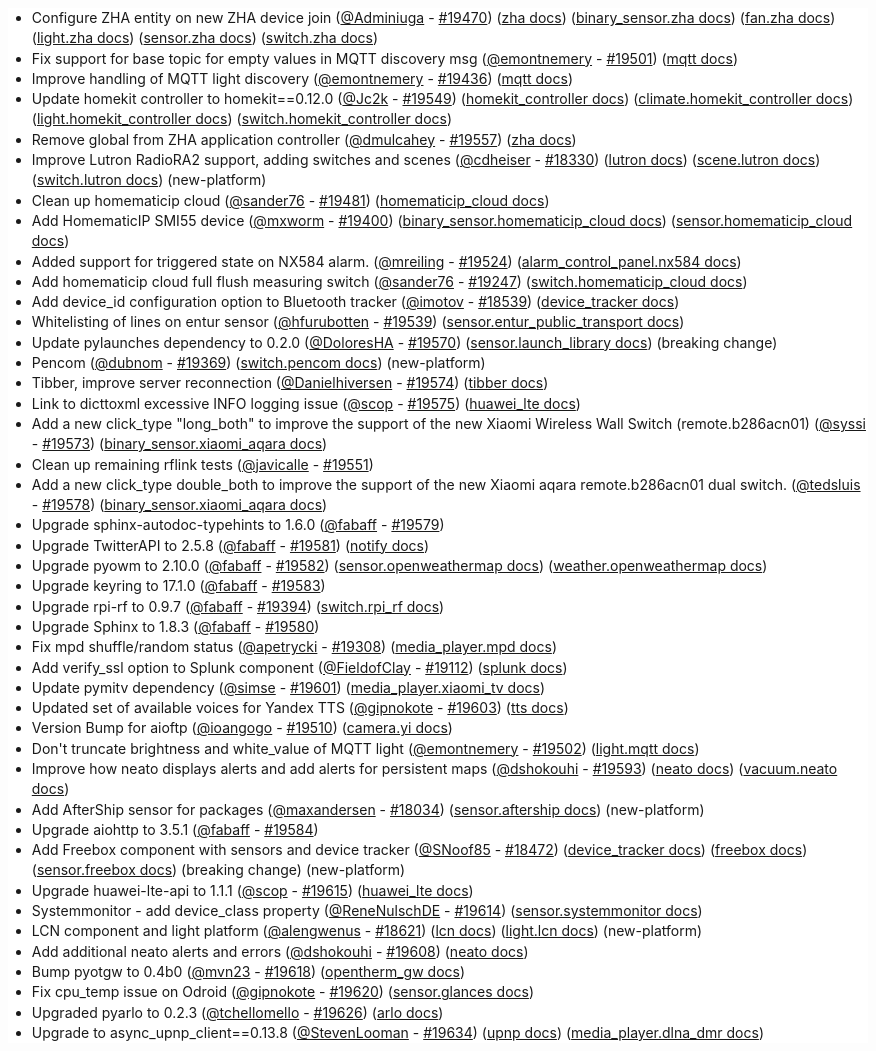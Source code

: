- Configure ZHA entity on new ZHA device join ([@Adminiuga] - [#19470]) ([zha docs]) ([binary_sensor.zha docs]) ([fan.zha docs]) ([light.zha docs]) ([sensor.zha docs]) ([switch.zha docs])
- Fix support for base topic for empty values in MQTT discovery msg ([@emontnemery] - [#19501]) ([mqtt docs])
- Improve handling of MQTT light discovery ([@emontnemery] - [#19436]) ([mqtt docs])
- Update homekit controller to homekit==0.12.0 ([@Jc2k] - [#19549]) ([homekit_controller docs]) ([climate.homekit_controller docs]) ([light.homekit_controller docs]) ([switch.homekit_controller docs])
- Remove global from ZHA application controller ([@dmulcahey] - [#19557]) ([zha docs])
- Improve Lutron RadioRA2 support, adding switches and scenes ([@cdheiser] - [#18330]) ([lutron docs]) ([scene.lutron docs]) ([switch.lutron docs]) (new-platform)
- Clean up homematicip cloud ([@sander76] - [#19481]) ([homematicip_cloud docs])
- Add HomematicIP SMI55 device ([@mxworm] - [#19400]) ([binary_sensor.homematicip_cloud docs]) ([sensor.homematicip_cloud docs])
- Added support for triggered state on NX584 alarm. ([@mreiling] - [#19524]) ([alarm_control_panel.nx584 docs])
- Add homematicip cloud full flush measuring switch ([@sander76] - [#19247]) ([switch.homematicip_cloud docs])
- Add device_id configuration option to Bluetooth tracker ([@imotov] - [#18539]) ([device_tracker docs])
- Whitelisting of lines on entur sensor ([@hfurubotten] - [#19539]) ([sensor.entur_public_transport docs])
- Update pylaunches dependency to 0.2.0 ([@DoloresHA] - [#19570]) ([sensor.launch_library docs]) (breaking change)
- Pencom ([@dubnom] - [#19369]) ([switch.pencom docs]) (new-platform)
- Tibber, improve server reconnection ([@Danielhiversen] - [#19574]) ([tibber docs])
- Link to dicttoxml excessive INFO logging issue ([@scop] - [#19575]) ([huawei_lte docs])
- Add a new click_type "long_both" to improve the support of the new Xiaomi Wireless Wall Switch (remote.b286acn01) ([@syssi] - [#19573]) ([binary_sensor.xiaomi_aqara docs])
- Clean up remaining rflink tests ([@javicalle] - [#19551])
- Add a new click_type double_both to improve the support of the new Xiaomi aqara remote.b286acn01 dual switch. ([@tedsluis] - [#19578]) ([binary_sensor.xiaomi_aqara docs])
- Upgrade sphinx-autodoc-typehints to 1.6.0 ([@fabaff] - [#19579])
- Upgrade TwitterAPI to 2.5.8 ([@fabaff] - [#19581]) ([notify docs])
- Upgrade pyowm to 2.10.0 ([@fabaff] - [#19582]) ([sensor.openweathermap docs]) ([weather.openweathermap docs])
- Upgrade keyring to 17.1.0 ([@fabaff] - [#19583])
- Upgrade rpi-rf to 0.9.7 ([@fabaff] - [#19394]) ([switch.rpi_rf docs])
- Upgrade Sphinx to 1.8.3 ([@fabaff] - [#19580])
- Fix mpd shuffle/random status ([@apetrycki] - [#19308]) ([media_player.mpd docs])
- Add verify_ssl option to Splunk component ([@FieldofClay] - [#19112]) ([splunk docs])
- Update pymitv dependency ([@simse] - [#19601]) ([media_player.xiaomi_tv docs])
- Updated set of available voices for Yandex TTS ([@gipnokote] - [#19603]) ([tts docs])
- Version Bump for aioftp ([@ioangogo] - [#19510]) ([camera.yi docs])
- Don't truncate brightness and white_value of MQTT light ([@emontnemery] - [#19502]) ([light.mqtt docs])
- Improve how neato displays alerts and add alerts for persistent maps ([@dshokouhi] - [#19593]) ([neato docs]) ([vacuum.neato docs])
- Add AfterShip sensor for packages ([@maxandersen] - [#18034]) ([sensor.aftership docs]) (new-platform)
- Upgrade aiohttp to 3.5.1 ([@fabaff] - [#19584])
- Add Freebox component with sensors and device tracker ([@SNoof85] - [#18472]) ([device_tracker docs]) ([freebox docs]) ([sensor.freebox docs]) (breaking change) (new-platform)
- Upgrade huawei-lte-api to 1.1.1 ([@scop] - [#19615]) ([huawei_lte docs])
- Systemmonitor - add device_class property ([@ReneNulschDE] - [#19614]) ([sensor.systemmonitor docs])
- LCN component and light platform ([@alengwenus] - [#18621]) ([lcn docs]) ([light.lcn docs]) (new-platform)
- Add additional neato alerts and errors ([@dshokouhi] - [#19608]) ([neato docs])
- Bump pyotgw to 0.4b0 ([@mvn23] - [#19618]) ([opentherm_gw docs])
- Fix cpu_temp issue on Odroid ([@gipnokote] - [#19620]) ([sensor.glances docs])
- Upgraded pyarlo to 0.2.3 ([@tchellomello] - [#19626]) ([arlo docs])
- Upgrade to async_upnp_client==0.13.8 ([@StevenLooman] - [#19634]) ([upnp docs]) ([media_player.dlna_dmr docs])

[#19730]: https://github.com/home-assistant/home-assistant/pull/19730
[#19929]: https://github.com/home-assistant/home-assistant/pull/19929
[#19946]: https://github.com/home-assistant/home-assistant/pull/19946
[@Adminiuga]: https://github.com/Adminiuga
[@balloob]: https://github.com/balloob
[@dmulcahey]: https://github.com/dmulcahey
[zha docs]: /components/zha/
[#16576]: https://github.com/home-assistant/home-assistant/pull/16576
[#17262]: https://github.com/home-assistant/home-assistant/pull/17262
[#17618]: https://github.com/home-assistant/home-assistant/pull/17618
[#18034]: https://github.com/home-assistant/home-assistant/pull/18034
[#18114]: https://github.com/home-assistant/home-assistant/pull/18114
[#18309]: https://github.com/home-assistant/home-assistant/pull/18309
[#18311]: https://github.com/home-assistant/home-assistant/pull/18311
[#18330]: https://github.com/home-assistant/home-assistant/pull/18330
[#18333]: https://github.com/home-assistant/home-assistant/pull/18333
[#18449]: https://github.com/home-assistant/home-assistant/pull/18449
[#18463]: https://github.com/home-assistant/home-assistant/pull/18463
[#18471]: https://github.com/home-assistant/home-assistant/pull/18471
[#18472]: https://github.com/home-assistant/home-assistant/pull/18472
[#18477]: https://github.com/home-assistant/home-assistant/pull/18477
[#18496]: https://github.com/home-assistant/home-assistant/pull/18496
[#18539]: https://github.com/home-assistant/home-assistant/pull/18539
[#18551]: https://github.com/home-assistant/home-assistant/pull/18551
[#18565]: https://github.com/home-assistant/home-assistant/pull/18565
[#18610]: https://github.com/home-assistant/home-assistant/pull/18610
[#18621]: https://github.com/home-assistant/home-assistant/pull/18621
[#18634]: https://github.com/home-assistant/home-assistant/pull/18634
[#18707]: https://github.com/home-assistant/home-assistant/pull/18707
[#18750]: https://github.com/home-assistant/home-assistant/pull/18750
[#18758]: https://github.com/home-assistant/home-assistant/pull/18758
[#18816]: https://github.com/home-assistant/home-assistant/pull/18816
[#18846]: https://github.com/home-assistant/home-assistant/pull/18846
[#18916]: https://github.com/home-assistant/home-assistant/pull/18916
[#18946]: https://github.com/home-assistant/home-assistant/pull/18946
[#18965]: https://github.com/home-assistant/home-assistant/pull/18965
[#19006]: https://github.com/home-assistant/home-assistant/pull/19006
[#19012]: https://github.com/home-assistant/home-assistant/pull/19012
[#19013]: https://github.com/home-assistant/home-assistant/pull/19013
[#19014]: https://github.com/home-assistant/home-assistant/pull/19014
[#19018]: https://github.com/home-assistant/home-assistant/pull/19018
[#19041]: https://github.com/home-assistant/home-assistant/pull/19041
[#19050]: https://github.com/home-assistant/home-assistant/pull/19050
[#19071]: https://github.com/home-assistant/home-assistant/pull/19071
[#19078]: https://github.com/home-assistant/home-assistant/pull/19078
[#19080]: https://github.com/home-assistant/home-assistant/pull/19080
[#19090]: https://github.com/home-assistant/home-assistant/pull/19090
[#19095]: https://github.com/home-assistant/home-assistant/pull/19095
[#19099]: https://github.com/home-assistant/home-assistant/pull/19099
[#19104]: https://github.com/home-assistant/home-assistant/pull/19104
[#19107]: https://github.com/home-assistant/home-assistant/pull/19107
[#19112]: https://github.com/home-assistant/home-assistant/pull/19112
[#19113]: https://github.com/home-assistant/home-assistant/pull/19113
[#19117]: https://github.com/home-assistant/home-assistant/pull/19117
[#19121]: https://github.com/home-assistant/home-assistant/pull/19121
[#19124]: https://github.com/home-assistant/home-assistant/pull/19124
[#19129]: https://github.com/home-assistant/home-assistant/pull/19129
[#19130]: https://github.com/home-assistant/home-assistant/pull/19130
[#19139]: https://github.com/home-assistant/home-assistant/pull/19139
[#19140]: https://github.com/home-assistant/home-assistant/pull/19140
[#19142]: https://github.com/home-assistant/home-assistant/pull/19142
[#19149]: https://github.com/home-assistant/home-assistant/pull/19149
[#19150]: https://github.com/home-assistant/home-assistant/pull/19150
[#19151]: https://github.com/home-assistant/home-assistant/pull/19151
[#19152]: https://github.com/home-assistant/home-assistant/pull/19152
[#19171]: https://github.com/home-assistant/home-assistant/pull/19171
[#19177]: https://github.com/home-assistant/home-assistant/pull/19177
[#19180]: https://github.com/home-assistant/home-assistant/pull/19180
[#19182]: https://github.com/home-assistant/home-assistant/pull/19182
[#19183]: https://github.com/home-assistant/home-assistant/pull/19183
[#19186]: https://github.com/home-assistant/home-assistant/pull/19186
[#19187]: https://github.com/home-assistant/home-assistant/pull/19187
[#19192]: https://github.com/home-assistant/home-assistant/pull/19192
[#19195]: https://github.com/home-assistant/home-assistant/pull/19195
[#19197]: https://github.com/home-assistant/home-assistant/pull/19197
[#19202]: https://github.com/home-assistant/home-assistant/pull/19202
[#19208]: https://github.com/home-assistant/home-assistant/pull/19208
[#19213]: https://github.com/home-assistant/home-assistant/pull/19213
[#19242]: https://github.com/home-assistant/home-assistant/pull/19242
[#19244]: https://github.com/home-assistant/home-assistant/pull/19244
[#19245]: https://github.com/home-assistant/home-assistant/pull/19245
[#19247]: https://github.com/home-assistant/home-assistant/pull/19247
[#19248]: https://github.com/home-assistant/home-assistant/pull/19248
[#19249]: https://github.com/home-assistant/home-assistant/pull/19249
[#19259]: https://github.com/home-assistant/home-assistant/pull/19259
[#19265]: https://github.com/home-assistant/home-assistant/pull/19265
[#19266]: https://github.com/home-assistant/home-assistant/pull/19266
[#19267]: https://github.com/home-assistant/home-assistant/pull/19267
[#19276]: https://github.com/home-assistant/home-assistant/pull/19276
[#19277]: https://github.com/home-assistant/home-assistant/pull/19277
[#19295]: https://github.com/home-assistant/home-assistant/pull/19295
[#19297]: https://github.com/home-assistant/home-assistant/pull/19297
[#19308]: https://github.com/home-assistant/home-assistant/pull/19308
[#19309]: https://github.com/home-assistant/home-assistant/pull/19309
[#19310]: https://github.com/home-assistant/home-assistant/pull/19310
[#19314]: https://github.com/home-assistant/home-assistant/pull/19314
[#19315]: https://github.com/home-assistant/home-assistant/pull/19315
[#19316]: https://github.com/home-assistant/home-assistant/pull/19316
[#19318]: https://github.com/home-assistant/home-assistant/pull/19318
[#19327]: https://github.com/home-assistant/home-assistant/pull/19327
[#19328]: https://github.com/home-assistant/home-assistant/pull/19328
[#19331]: https://github.com/home-assistant/home-assistant/pull/19331
[#19332]: https://github.com/home-assistant/home-assistant/pull/19332
[#19333]: https://github.com/home-assistant/home-assistant/pull/19333
[#19334]: https://github.com/home-assistant/home-assistant/pull/19334
[#19336]: https://github.com/home-assistant/home-assistant/pull/19336
[#19337]: https://github.com/home-assistant/home-assistant/pull/19337
[#19338]: https://github.com/home-assistant/home-assistant/pull/19338
[#19341]: https://github.com/home-assistant/home-assistant/pull/19341
[#19348]: https://github.com/home-assistant/home-assistant/pull/19348
[#19349]: https://github.com/home-assistant/home-assistant/pull/19349
[#19357]: https://github.com/home-assistant/home-assistant/pull/19357
[#19358]: https://github.com/home-assistant/home-assistant/pull/19358
[#19363]: https://github.com/home-assistant/home-assistant/pull/19363
[#19365]: https://github.com/home-assistant/home-assistant/pull/19365
[#19368]: https://github.com/home-assistant/home-assistant/pull/19368
[#19369]: https://github.com/home-assistant/home-assistant/pull/19369
[#19370]: https://github.com/home-assistant/home-assistant/pull/19370
[#19371]: https://github.com/home-assistant/home-assistant/pull/19371
[#19372]: https://github.com/home-assistant/home-assistant/pull/19372
[#19373]: https://github.com/home-assistant/home-assistant/pull/19373
[#19374]: https://github.com/home-assistant/home-assistant/pull/19374
[#19375]: https://github.com/home-assistant/home-assistant/pull/19375
[#19376]: https://github.com/home-assistant/home-assistant/pull/19376
[#19377]: https://github.com/home-assistant/home-assistant/pull/19377
[#19378]: https://github.com/home-assistant/home-assistant/pull/19378
[#19379]: https://github.com/home-assistant/home-assistant/pull/19379
[#19381]: https://github.com/home-assistant/home-assistant/pull/19381
[#19382]: https://github.com/home-assistant/home-assistant/pull/19382
[#19383]: https://github.com/home-assistant/home-assistant/pull/19383
[#19384]: https://github.com/home-assistant/home-assistant/pull/19384
[#19385]: https://github.com/home-assistant/home-assistant/pull/19385
[#19386]: https://github.com/home-assistant/home-assistant/pull/19386
[#19387]: https://github.com/home-assistant/home-assistant/pull/19387
[#19388]: https://github.com/home-assistant/home-assistant/pull/19388
[#19389]: https://github.com/home-assistant/home-assistant/pull/19389
[#19390]: https://github.com/home-assistant/home-assistant/pull/19390
[#19392]: https://github.com/home-assistant/home-assistant/pull/19392
[#19394]: https://github.com/home-assistant/home-assistant/pull/19394
[#19398]: https://github.com/home-assistant/home-assistant/pull/19398
[#19399]: https://github.com/home-assistant/home-assistant/pull/19399
[#19400]: https://github.com/home-assistant/home-assistant/pull/19400
[#19401]: https://github.com/home-assistant/home-assistant/pull/19401
[#19404]: https://github.com/home-assistant/home-assistant/pull/19404
[#19414]: https://github.com/home-assistant/home-assistant/pull/19414
[#19419]: https://github.com/home-assistant/home-assistant/pull/19419
[#19425]: https://github.com/home-assistant/home-assistant/pull/19425
[#19427]: https://github.com/home-assistant/home-assistant/pull/19427
[#19428]: https://github.com/home-assistant/home-assistant/pull/19428
[#19429]: https://github.com/home-assistant/home-assistant/pull/19429
[#19433]: https://github.com/home-assistant/home-assistant/pull/19433
[#19436]: https://github.com/home-assistant/home-assistant/pull/19436
[#19444]: https://github.com/home-assistant/home-assistant/pull/19444
[#19448]: https://github.com/home-assistant/home-assistant/pull/19448
[#19449]: https://github.com/home-assistant/home-assistant/pull/19449
[#19456]: https://github.com/home-assistant/home-assistant/pull/19456
[#19463]: https://github.com/home-assistant/home-assistant/pull/19463
[#19470]: https://github.com/home-assistant/home-assistant/pull/19470
[#19471]: https://github.com/home-assistant/home-assistant/pull/19471
[#19475]: https://github.com/home-assistant/home-assistant/pull/19475
[#19476]: https://github.com/home-assistant/home-assistant/pull/19476
[#19480]: https://github.com/home-assistant/home-assistant/pull/19480
[#19481]: https://github.com/home-assistant/home-assistant/pull/19481
[#19490]: https://github.com/home-assistant/home-assistant/pull/19490
[#19491]: https://github.com/home-assistant/home-assistant/pull/19491
[#19492]: https://github.com/home-assistant/home-assistant/pull/19492
[#19493]: https://github.com/home-assistant/home-assistant/pull/19493
[#19495]: https://github.com/home-assistant/home-assistant/pull/19495
[#19498]: https://github.com/home-assistant/home-assistant/pull/19498
[#19499]: https://github.com/home-assistant/home-assistant/pull/19499
[#19501]: https://github.com/home-assistant/home-assistant/pull/19501
[#19502]: https://github.com/home-assistant/home-assistant/pull/19502
[#19510]: https://github.com/home-assistant/home-assistant/pull/19510
[#19511]: https://github.com/home-assistant/home-assistant/pull/19511
[#19515]: https://github.com/home-assistant/home-assistant/pull/19515
[#19516]: https://github.com/home-assistant/home-assistant/pull/19516
[#19518]: https://github.com/home-assistant/home-assistant/pull/19518
[#19519]: https://github.com/home-assistant/home-assistant/pull/19519
[#19524]: https://github.com/home-assistant/home-assistant/pull/19524
[#19531]: https://github.com/home-assistant/home-assistant/pull/19531
[#19535]: https://github.com/home-assistant/home-assistant/pull/19535
[#19536]: https://github.com/home-assistant/home-assistant/pull/19536
[#19538]: https://github.com/home-assistant/home-assistant/pull/19538
[#19539]: https://github.com/home-assistant/home-assistant/pull/19539
[#19546]: https://github.com/home-assistant/home-assistant/pull/19546
[#19549]: https://github.com/home-assistant/home-assistant/pull/19549
[#19551]: https://github.com/home-assistant/home-assistant/pull/19551
[#19557]: https://github.com/home-assistant/home-assistant/pull/19557
[#19563]: https://github.com/home-assistant/home-assistant/pull/19563
[#19570]: https://github.com/home-assistant/home-assistant/pull/19570
[#19573]: https://github.com/home-assistant/home-assistant/pull/19573
[#19574]: https://github.com/home-assistant/home-assistant/pull/19574
[#19575]: https://github.com/home-assistant/home-assistant/pull/19575
[#19577]: https://github.com/home-assistant/home-assistant/pull/19577
[#19578]: https://github.com/home-assistant/home-assistant/pull/19578
[#19579]: https://github.com/home-assistant/home-assistant/pull/19579
[#19580]: https://github.com/home-assistant/home-assistant/pull/19580
[#19581]: https://github.com/home-assistant/home-assistant/pull/19581
[#19582]: https://github.com/home-assistant/home-assistant/pull/19582
[#19583]: https://github.com/home-assistant/home-assistant/pull/19583
[#19584]: https://github.com/home-assistant/home-assistant/pull/19584
[#19593]: https://github.com/home-assistant/home-assistant/pull/19593
[#19595]: https://github.com/home-assistant/home-assistant/pull/19595
[#19596]: https://github.com/home-assistant/home-assistant/pull/19596
[#19601]: https://github.com/home-assistant/home-assistant/pull/19601
[#19603]: https://github.com/home-assistant/home-assistant/pull/19603
[#19608]: https://github.com/home-assistant/home-assistant/pull/19608
[#19614]: https://github.com/home-assistant/home-assistant/pull/19614
[#19615]: https://github.com/home-assistant/home-assistant/pull/19615
[#19618]: https://github.com/home-assistant/home-assistant/pull/19618
[#19620]: https://github.com/home-assistant/home-assistant/pull/19620
[#19626]: https://github.com/home-assistant/home-assistant/pull/19626
[#19629]: https://github.com/home-assistant/home-assistant/pull/19629
[#19634]: https://github.com/home-assistant/home-assistant/pull/19634
[#19635]: https://github.com/home-assistant/home-assistant/pull/19635
[#19636]: https://github.com/home-assistant/home-assistant/pull/19636
[#19638]: https://github.com/home-assistant/home-assistant/pull/19638
[#19640]: https://github.com/home-assistant/home-assistant/pull/19640
[#19641]: https://github.com/home-assistant/home-assistant/pull/19641
[#19642]: https://github.com/home-assistant/home-assistant/pull/19642
[#19644]: https://github.com/home-assistant/home-assistant/pull/19644
[#19651]: https://github.com/home-assistant/home-assistant/pull/19651
[#19654]: https://github.com/home-assistant/home-assistant/pull/19654
[#19656]: https://github.com/home-assistant/home-assistant/pull/19656
[#19659]: https://github.com/home-assistant/home-assistant/pull/19659
[#19662]: https://github.com/home-assistant/home-assistant/pull/19662
[#19663]: https://github.com/home-assistant/home-assistant/pull/19663
[#19666]: https://github.com/home-assistant/home-assistant/pull/19666
[#19667]: https://github.com/home-assistant/home-assistant/pull/19667
[#19675]: https://github.com/home-assistant/home-assistant/pull/19675
[#19682]: https://github.com/home-assistant/home-assistant/pull/19682
[#19684]: https://github.com/home-assistant/home-assistant/pull/19684
[#19691]: https://github.com/home-assistant/home-assistant/pull/19691
[#19708]: https://github.com/home-assistant/home-assistant/pull/19708
[#19714]: https://github.com/home-assistant/home-assistant/pull/19714
[#19715]: https://github.com/home-assistant/home-assistant/pull/19715
[#19727]: https://github.com/home-assistant/home-assistant/pull/19727
[#19729]: https://github.com/home-assistant/home-assistant/pull/19729
[#19731]: https://github.com/home-assistant/home-assistant/pull/19731
[#19733]: https://github.com/home-assistant/home-assistant/pull/19733
[#19747]: https://github.com/home-assistant/home-assistant/pull/19747
[#19766]: https://github.com/home-assistant/home-assistant/pull/19766
[#19768]: https://github.com/home-assistant/home-assistant/pull/19768
[#19770]: https://github.com/home-assistant/home-assistant/pull/19770
[#19772]: https://github.com/home-assistant/home-assistant/pull/19772
[#19776]: https://github.com/home-assistant/home-assistant/pull/19776
[#19797]: https://github.com/home-assistant/home-assistant/pull/19797
[#19819]: https://github.com/home-assistant/home-assistant/pull/19819
[#19823]: https://github.com/home-assistant/home-assistant/pull/19823
[#19838]: https://github.com/home-assistant/home-assistant/pull/19838
[#19874]: https://github.com/home-assistant/home-assistant/pull/19874
[#19875]: https://github.com/home-assistant/home-assistant/pull/19875
[#19878]: https://github.com/home-assistant/home-assistant/pull/19878
[@Adminiuga]: https://github.com/Adminiuga
[@Cinntax]: https://github.com/Cinntax
[@ColinHarrington]: https://github.com/ColinHarrington
[@Danielhiversen]: https://github.com/Danielhiversen
[@Devqon]: https://github.com/Devqon
[@DoloresHA]: https://github.com/DoloresHA
[@FieldofClay]: https://github.com/FieldofClay
[@FlorianLudwig]: https://github.com/FlorianLudwig
[@GidoHakvoort]: https://github.com/GidoHakvoort
[@Jc2k]: https://github.com/Jc2k
[@MatMaul]: https://github.com/MatMaul
[@MaxG88]: https://github.com/MaxG88
[@OttoWinter]: https://github.com/OttoWinter
[@PeteBa]: https://github.com/PeteBa
[@ReneNulschDE]: https://github.com/ReneNulschDE
[@RyuzakiKK]: https://github.com/RyuzakiKK
[@SNoof85]: https://github.com/SNoof85
[@TomAFrench]: https://github.com/TomAFrench
[@Steve9F]: https://github.com/Steve9F
[@StevenLooman]: https://github.com/StevenLooman
[@abmantis]: https://github.com/abmantis
[@ahayworth]: https://github.com/ahayworth
[@alengwenus]: https://github.com/alengwenus
[@alistairg]: https://github.com/alistairg
[@amelchio]: https://github.com/amelchio
[@apetrycki]: https://github.com/apetrycki
[@bachya]: https://github.com/bachya
[@balloob]: https://github.com/balloob
[@basschipper]: https://github.com/basschipper
[@bieniu]: https://github.com/bieniu
[@bremor]: https://github.com/bremor
[@c-soft]: https://github.com/c-soft
[@carstenschroeder]: https://github.com/carstenschroeder
[@cdce8p]: https://github.com/cdce8p
[@cdheiser]: https://github.com/cdheiser
[@cgarwood]: https://github.com/cgarwood
[@chrillux]: https://github.com/chrillux
[@craftyguy]: https://github.com/craftyguy
[@ctborg]: https://github.com/ctborg
[@danielperna84]: https://github.com/danielperna84
[@dchesterton]: https://github.com/dchesterton
[@dgomes]: https://github.com/dgomes
[@dmulcahey]: https://github.com/dmulcahey
[@domwillcode]: https://github.com/domwillcode
[@dshokouhi]: https://github.com/dshokouhi
[@dubnom]: https://github.com/dubnom
[@edif30]: https://github.com/edif30
[@ehendrix23]: https://github.com/ehendrix23
[@eliseomartelli]: https://github.com/eliseomartelli
[@emontnemery]: https://github.com/emontnemery
[@exxamalte]: https://github.com/exxamalte
[@fabaff]: https://github.com/fabaff
[@foxel]: https://github.com/foxel
[@fredrike]: https://github.com/fredrike
[@gipnokote]: https://github.com/gipnokote
[@grea09]: https://github.com/grea09
[@hfurubotten]: https://github.com/hfurubotten
[@imotov]: https://github.com/imotov
[@ioangogo]: https://github.com/ioangogo
[@jarondl]: https://github.com/jarondl
[@javicalle]: https://github.com/javicalle
[@jensihnow]: https://github.com/jensihnow
[@jkeljo]: https://github.com/jkeljo
[@deftdawg]: https://github.com/deftdawg
[@kdvlr]: https://github.com/kdvlr
[@kennedyshead]: https://github.com/kennedyshead
[@loe]: https://github.com/loe
[@ludeeus]: https://github.com/ludeeus
[@marchingphoenix]: https://github.com/marchingphoenix
[@markusressel]: https://github.com/markusressel
[@marvin-w]: https://github.com/marvin-w
[@maxandersen]: https://github.com/maxandersen
[@mezz64]: https://github.com/mezz64
[@mjg59]: https://github.com/mjg59
[@mjrider]: https://github.com/mjrider
[@molobrakos]: https://github.com/molobrakos
[@mreiling]: https://github.com/mreiling
[@mretegan]: https://github.com/mretegan
[@mvn23]: https://github.com/mvn23
[@mxworm]: https://github.com/mxworm
[@nhorvath]: https://github.com/nhorvath
[@nickw444]: https://github.com/nickw444
[@pbalogh77]: https://github.com/pbalogh77
[@ppanagiotis]: https://github.com/ppanagiotis
[@psvanstrom]: https://github.com/psvanstrom
[@pvizeli]: https://github.com/pvizeli
[@robmarkcole]: https://github.com/robmarkcole
[@rohankapoorcom]: https://github.com/rohankapoorcom
[@rytilahti]: https://github.com/rytilahti
[@sander76]: https://github.com/sander76
[@scop]: https://github.com/scop
[@sdague]: https://github.com/sdague
[@simse]: https://github.com/simse
[@speedmann]: https://github.com/speedmann
[@sqldiablo]: https://github.com/sqldiablo
[@swilson]: https://github.com/swilson
[@syssi]: https://github.com/syssi
[@tchellomello]: https://github.com/tchellomello
[@tedsluis]: https://github.com/tedsluis
[@teharris1]: https://github.com/teharris1
[@thibmaek]: https://github.com/thibmaek
[@thinkl33t]: https://github.com/thinkl33t
[@timkoers]: https://github.com/timkoers
[@tinloaf]: https://github.com/tinloaf
[@tmd224]: https://github.com/tmd224
[@ttroy50]: https://github.com/ttroy50
[@uchagani]: https://github.com/uchagani
[@wcomartin]: https://github.com/wcomartin
[@wonderslug]: https://github.com/wonderslug
[ads docs]: /components/ads/
[air_pollutants docs]: /components/air_pollutants/
[air_quality docs]: /components/air_quality/
[alarm_control_panel.ialarm docs]: /components/alarm_control_panel.ialarm/
[alarm_control_panel.mqtt docs]: /components/alarm_control_panel.mqtt/
[alarm_control_panel.ness_alarm docs]: /components/alarm_control_panel.ness_alarm/
[alarm_control_panel.nx584 docs]: /components/alarm_control_panel.nx584/
[alarm_control_panel.yale_smart_alarm docs]: /components/alarm_control_panel.yale_smart_alarm/
[alarmdecoder docs]: /components/alarmdecoder/
[alexa docs]: /components/alexa/
[arlo docs]: /components/arlo/
[asuswrt docs]: /components/asuswrt/
[automation docs]: /components/automation/
[binary_sensor.alarmdecoder docs]: /components/binary_sensor.alarmdecoder/
[binary_sensor.esphome docs]: /components/binary_sensor.esphome/
[binary_sensor.hikvision docs]: /components/binary_sensor.hikvision/
[binary_sensor.homematicip_cloud docs]: /components/binary_sensor.homematicip_cloud/
[binary_sensor.homeworks docs]: /components/binary_sensor.homeworks/
[binary_sensor.insteon docs]: /components/binary_sensor.insteon/
[binary_sensor.isy994 docs]: /components/binary_sensor.isy994/
[binary_sensor.mqtt docs]: /components/binary_sensor.mqtt/
[binary_sensor.ness_alarm docs]: /components/binary_sensor.ness_alarm/
[binary_sensor.plum_lightpad docs]: /components/binary_sensor.plum_lightpad/
[binary_sensor.satel_integra docs]: /components/binary_sensor.satel_integra/
[binary_sensor.tellduslive docs]: /components/binary_sensor.tellduslive/
[binary_sensor.wemo docs]: /components/binary_sensor.wemo/
[binary_sensor.xiaomi_aqara docs]: /components/binary_sensor.xiaomi_aqara/
[binary_sensor.zha docs]: /components/binary_sensor.zha/
[camera.axis docs]: /components/camera.axis/
[camera.mjpeg docs]: /components/camera.mjpeg/
[camera.skybell docs]: /components/camera.skybell/
[camera.yi docs]: /components/camera.yi/
[camera.zoneminder docs]: /components/camera.zoneminder/
[climate.daikin docs]: /components/climate.daikin/
[climate.eq3btsmart docs]: /components/climate.eq3btsmart/
[climate.homekit_controller docs]: /components/climate.homekit_controller/
[climate.knx docs]: /components/climate.knx/
[climate.mill docs]: /components/climate.mill/
[climate.mqtt docs]: /components/climate.mqtt/
[climate.radiotherm docs]: /components/climate.radiotherm/
[config docs]: /components/config/
[cover.esphome docs]: /components/cover.esphome/
[cover.rflink docs]: /components/cover.rflink/
[cover.tellduslive docs]: /components/cover.tellduslive/
[cover.xiaomi_aqara docs]: /components/cover.xiaomi_aqara/
[daikin docs]: /components/daikin/
[demo docs]: /components/demo/
[device_tracker docs]: /components/device_tracker/
[doorbird docs]: /components/doorbird/
[edp_redy docs]: /components/edp_redy/
[eight_sleep docs]: /components/eight_sleep/
[envisalink docs]: /components/envisalink/
[esphome docs]: /components/esphome/
[eufy docs]: /components/eufy/
[fan.esphome docs]: /components/fan.esphome/
[fan.wemo docs]: /components/fan.wemo/
[fan.zha docs]: /components/fan.zha/
[freebox docs]: /components/freebox/
[homekit docs]: /components/homekit/
[homekit_controller docs]: /components/homekit_controller/
[homematic docs]: /components/homematic/
[homematicip_cloud docs]: /components/homematicip_cloud/
[homeworks docs]: /components/homeworks/
[huawei_lte docs]: /components/huawei_lte/
[idteck_prox docs]: /components/idteck_prox/
[ihc docs]: /components/ihc/
[image_processing.seven_segments docs]: /components/image_processing.seven_segments/
[insteon docs]: /components/insteon/
[knx docs]: /components/knx/
[lcn docs]: /components/lcn/
[light docs]: /components/light/
[light.ads docs]: /components/light.ads/
[light.esphome docs]: /components/light.esphome/
[light.homekit_controller docs]: /components/light.homekit_controller/
[light.homeworks docs]: /components/light.homeworks/
[light.hue docs]: /components/light.hue/
[light.lcn docs]: /components/light.lcn/
[light.mqtt docs]: /components/light.mqtt/
[light.plum_lightpad docs]: /components/light.plum_lightpad/
[light.rflink docs]: /components/light.rflink/
[light.tellduslive docs]: /components/light.tellduslive/
[light.wemo docs]: /components/light.wemo/
[light.x10 docs]: /components/light.x10/
[light.xiaomi_miio docs]: /components/light.xiaomi_miio/
[light.zha docs]: /components/light.zha/
[light.zwave docs]: /components/light.zwave/
[lock.mqtt docs]: /components/lock.mqtt/
[lutron docs]: /components/lutron/
[media_extractor docs]: /components/media_extractor/
[media_player.directv docs]: /components/media_player.directv/
[media_player.dlna_dmr docs]: /components/media_player.dlna_dmr/
[media_player.emby docs]: /components/media_player.emby/
[media_player.gpmdp docs]: /components/media_player.gpmdp/
[media_player.mpd docs]: /components/media_player.mpd/
[media_player.songpal docs]: /components/media_player.songpal/
[media_player.xiaomi_tv docs]: /components/media_player.xiaomi_tv/
[mqtt docs]: /components/mqtt/
[mychevy docs]: /components/mychevy/
[mythicbeastsdns docs]: /components/mythicbeastsdns/
[namecheapdns docs]: /components/namecheapdns/
[neato docs]: /components/neato/
[ness_alarm docs]: /components/ness_alarm/
[notify docs]: /components/notify/
[opentherm_gw docs]: /components/opentherm_gw/
[plant docs]: /components/plant/
[plum_lightpad docs]: /components/plum_lightpad/
[rainmachine docs]: /components/rainmachine/
[remote.harmony docs]: /components/remote.harmony/
[rflink docs]: /components/rflink/
[rpi_gpio docs]: /components/rpi_gpio/
[satel_integra docs]: /components/satel_integra/
[scene.lutron docs]: /components/scene.lutron/
[sensor.aftership docs]: /components/sensor.aftership/
[sensor.ambient_station docs]: /components/sensor.ambient_station/
[sensor.awair docs]: /components/sensor.awair/
[sensor.bme680 docs]: /components/sensor.bme680/
[sensor.brottsplatskartan docs]: /components/sensor.brottsplatskartan/
[sensor.cert_expiry docs]: /components/sensor.cert_expiry/
[sensor.daikin docs]: /components/sensor.daikin/
[sensor.darksky docs]: /components/sensor.darksky/
[sensor.dublin_bus_transport docs]: /components/sensor.dublin_bus_transport/
[sensor.eliqonline docs]: /components/sensor.eliqonline/
[sensor.entur_public_transport docs]: /components/sensor.entur_public_transport/
[sensor.esphome docs]: /components/esphome/
[sensor.fail2ban docs]: /components/sensor.fail2ban/
[sensor.filter docs]: /components/sensor.filter/
[sensor.flunearyou docs]: /components/sensor.flunearyou/
[sensor.freebox docs]: /components/sensor.freebox/
[sensor.geizhals docs]: /components/sensor.geizhals/
[sensor.geo_rss_events docs]: /components/sensor.geo_rss_events/
[sensor.glances docs]: /components/sensor.glances/
[sensor.gtfs docs]: /components/sensor.gtfs/
[sensor.gtt docs]: /components/sensor.gtt/
[sensor.homematic docs]: /components/sensor.homematic/
[sensor.homematicip_cloud docs]: /components/sensor.homematicip_cloud/
[sensor.huawei_lte docs]: /components/sensor.huawei_lte/
[sensor.islamic_prayer_times docs]: /components/sensor.islamic_prayer_times/
[sensor.launch_library docs]: /components/sensor.launch_library/
[sensor.london_underground docs]: /components/sensor.london_underground/
[sensor.luftdaten docs]: /components/sensor.luftdaten/
[sensor.mqtt docs]: /components/sensor.mqtt/
[sensor.mychevy docs]: /components/sensor.mychevy/
[sensor.netatmo docs]: /components/sensor.netatmo/
[sensor.nmbs docs]: /components/sensor.nmbs/
[sensor.ohmconnect docs]: /components/sensor.ohmconnect/
[sensor.openweathermap docs]: /components/sensor.openweathermap/
[sensor.plum_lightpad docs]: /components/sensor.plum_lightpad/
[sensor.point docs]: /components/sensor.point/
[sensor.prezzibenzina docs]: /components/sensor.prezzibenzina/
[sensor.ruter docs]: /components/sensor.ruter/
[sensor.scrape docs]: /components/sensor.scrape/
[sensor.seventeentrack docs]: /components/sensor.seventeentrack/
[sensor.solaredge docs]: /components/sensor.solaredge/
[sensor.sql docs]: /components/sensor.sql/
[sensor.systemmonitor docs]: /components/sensor.systemmonitor/
[sensor.tautulli docs]: /components/sensor.tautulli/
[sensor.tellduslive docs]: /components/sensor.tellduslive/
[sensor.xiaomi_aqara docs]: /components/sensor.xiaomi_aqara/
[sensor.zha docs]: /components/sensor.zha/
[sensor.zoneminder docs]: /components/sensor.zoneminder/
[skybell docs]: /components/skybell/
[splunk docs]: /components/splunk/
[switch.esphome docs]: /components/switch.esphome/
[switch.homekit_controller docs]: /components/switch.homekit_controller/
[switch.homematicip_cloud docs]: /components/switch.homematicip_cloud/
[switch.lutron docs]: /components/switch.lutron/
[switch.pencom docs]: /components/switch.pencom/
[switch.raspyrfm docs]: /components/switch.raspyrfm/
[switch.rpi_rf docs]: /components/switch.rpi_rf/
[switch.switchbot docs]: /components/switch.switchbot/
[switch.tellduslive docs]: /components/switch.tellduslive/
[switch.wemo docs]: /components/switch.wemo/
[switch.xiaomi_miio docs]: /components/switch.xiaomi_miio/
[switch.zha docs]: /components/switch.zha/
[tahoma docs]: /components/tahoma/
[tellduslive docs]: /components/tellduslive/
[tibber docs]: /components/tibber/
[timer docs]: /components/timer/
[tts docs]: /components/tts/
[upnp docs]: /components/upnp/
[vacuum.neato docs]: /components/vacuum.neato/
[volvooncall docs]: /components/volvooncall/
[weather docs]: /components/weather/
[weather.ipma docs]: /components/weather.ipma/
[weather.openweathermap docs]: /components/weather.openweathermap/
[weather.smhi docs]: /components/weather.smhi/
[websocket_api docs]: /components/websocket_api/
[wemo docs]: /components/wemo/
[xiaomi_aqara docs]: /components/xiaomi_aqara/
[zha docs]: /components/zha/
[zoneminder docs]: /components/zoneminder/
[zwave docs]: /components/zwave/